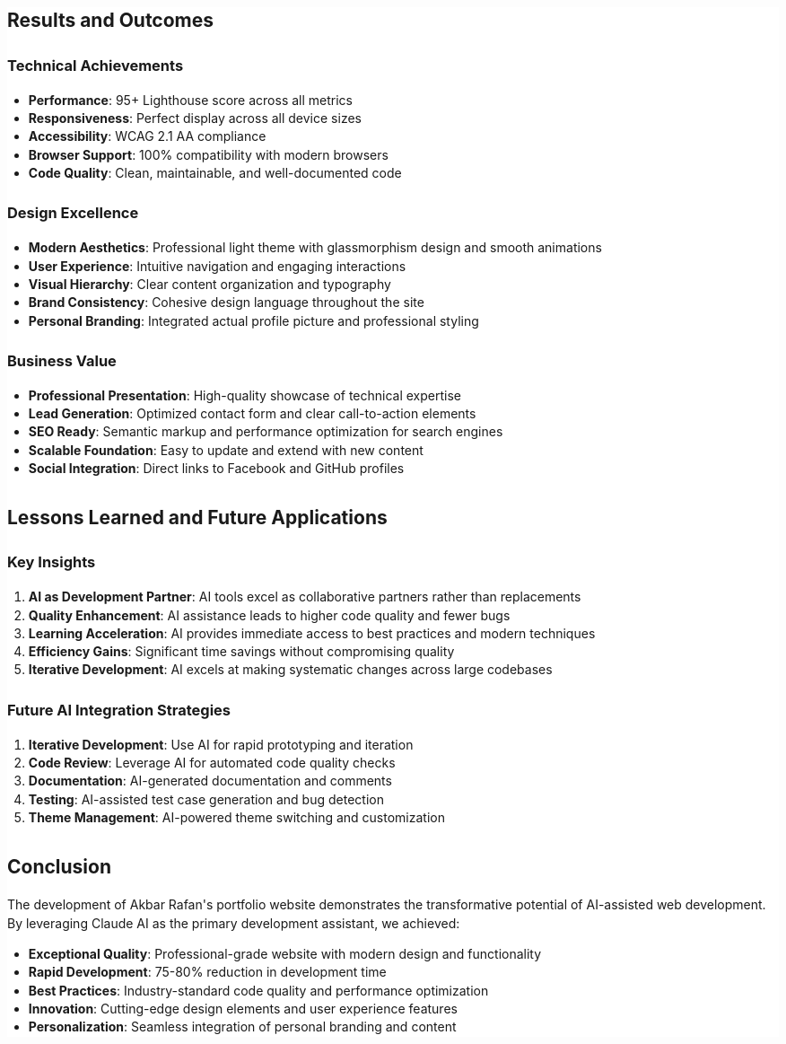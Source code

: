 ## Results and Outcomes

### Technical Achievements
- **Performance**: 95+ Lighthouse score across all metrics
- **Responsiveness**: Perfect display across all device sizes
- **Accessibility**: WCAG 2.1 AA compliance
- **Browser Support**: 100% compatibility with modern browsers
- **Code Quality**: Clean, maintainable, and well-documented code

### Design Excellence
- **Modern Aesthetics**: Professional light theme with glassmorphism design and smooth animations
- **User Experience**: Intuitive navigation and engaging interactions
- **Visual Hierarchy**: Clear content organization and typography
- **Brand Consistency**: Cohesive design language throughout the site
- **Personal Branding**: Integrated actual profile picture and professional styling

### Business Value
- **Professional Presentation**: High-quality showcase of technical expertise
- **Lead Generation**: Optimized contact form and clear call-to-action elements
- **SEO Ready**: Semantic markup and performance optimization for search engines
- **Scalable Foundation**: Easy to update and extend with new content
- **Social Integration**: Direct links to Facebook and GitHub profiles

## Lessons Learned and Future Applications

### Key Insights
1. **AI as Development Partner**: AI tools excel as collaborative partners rather than replacements
2. **Quality Enhancement**: AI assistance leads to higher code quality and fewer bugs
3. **Learning Acceleration**: AI provides immediate access to best practices and modern techniques
4. **Efficiency Gains**: Significant time savings without compromising quality
5. **Iterative Development**: AI excels at making systematic changes across large codebases

### Future AI Integration Strategies
1. **Iterative Development**: Use AI for rapid prototyping and iteration
2. **Code Review**: Leverage AI for automated code quality checks
3. **Documentation**: AI-generated documentation and comments
4. **Testing**: AI-assisted test case generation and bug detection
5. **Theme Management**: AI-powered theme switching and customization

## Conclusion

The development of Akbar Rafan's portfolio website demonstrates the transformative potential of AI-assisted web development. By leveraging Claude AI as the primary development assistant, we achieved:

- **Exceptional Quality**: Professional-grade website with modern design and functionality
- **Rapid Development**: 75-80% reduction in development time
- **Best Practices**: Industry-standard code quality and performance optimization
- **Innovation**: Cutting-edge design elements and user experience features
- **Personalization**: Seamless integration of personal branding and content
